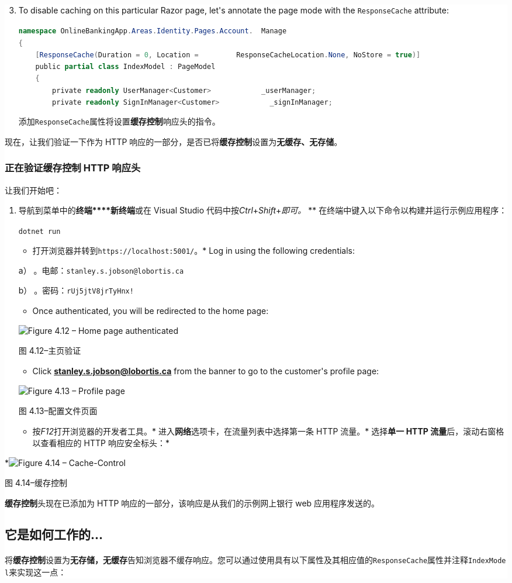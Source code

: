 3.  To disable caching on this particular Razor page, let's annotate the page mode with the `ResponseCache` attribute:

    ```cs
    namespace OnlineBankingApp.Areas.Identity.Pages.Account.  Manage
    {
        [ResponseCache(Duration = 0, Location =         ResponseCacheLocation.None, NoStore = true)]
        public partial class IndexModel : PageModel
        {
            private readonly UserManager<Customer>            _userManager;
            private readonly SignInManager<Customer>            _signInManager;
    ```

    添加`ResponseCache`属性将设置**缓存控制**响应头的指令。

现在，让我们验证一下作为 HTTP 响应的一部分，是否已将**缓存控制**设置为**无缓存、无存储**。

### 正在验证缓存控制 HTTP 响应头

让我们开始吧：

1.  导航到菜单中的**终端****新终端**或在 Visual Studio 代码中按*Ctrl*+*Shift*+*即可。*
**   在终端中键入以下命令以构建并运行示例应用程序：

    ```cs
    dotnet run
    ```

    *   打开浏览器并转到`https://localhost:5001/`。*   Log in using the following credentials:

    a） 。电邮：`stanley.s.jobson@lobortis.ca`

    b） 。密码：`rUj5jtV8jrTyHnx!`

    *   Once authenticated, you will be redirected to the home page:

    ![Figure 4.12 – Home page authenticated](image/Figure_04.12_B17201.jpg)

    图 4.12–主页验证

    *   Click **stanley.s.jobson@lobortis.ca** from the banner to go to the customer's profile page:

    ![Figure 4.13 – Profile page](image/B17201_04_13.jpg)

    图 4.13–配置文件页面

    *   按*F12*打开浏览器的开发者工具。*   进入**网络**选项卡，在流量列表中选择第一条 HTTP 流量。*   选择**单一 HTTP 流量**后，滚动右窗格以查看相应的 HTTP 响应安全标头：*

 *![Figure 4.14 – Cache-Control](image/B17201_04_14.jpg)

图 4.14–缓存控制

**缓存控制**头现在已添加为 HTTP 响应的一部分，该响应是从我们的示例网上银行 web 应用程序发送的。

## 它是如何工作的…

将**缓存控制**设置为**无存储，无缓存**告知浏览器不缓存响应。您可以通过使用具有以下属性及其相应值的`ResponseCache`属性并注释`IndexModel`来实现这一点：
